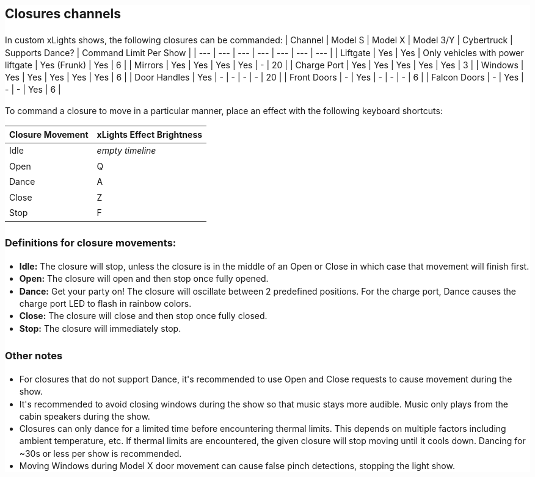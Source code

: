 ## <a name="closures"></a>Closures channels
In custom xLights shows, the following closures can be commanded:
| Channel | Model S | Model X | Model 3/Y | Cybertruck | Supports Dance? | Command Limit Per Show |
| --- | --- | --- | --- | --- | --- | --- |
| Liftgate | Yes | Yes | Only vehicles with power liftgate | Yes (Frunk) | Yes | 6 |
| Mirrors | Yes | Yes | Yes | Yes | - | 20 |
| Charge Port | Yes | Yes | Yes | Yes | Yes | 3 |
| Windows | Yes | Yes | Yes | Yes | Yes | 6 |
| Door Handles | Yes | - | - | - | - | 20 |
| Front Doors | - | Yes | - | - | - | 6 |
| Falcon Doors | - | Yes | - | - | Yes | 6 |

To command a closure to move in a particular manner, place an effect with the following keyboard shortcuts:

| Closure Movement | xLights Effect Brightness |
| --- | --- |
| Idle | *empty timeline* |
| Open | Q |
| Dance | A |
| Close | Z |
| Stop | F |

### Definitions for closure movements:
- **Idle:** The closure will stop, unless the closure is in the middle of an Open or Close in which case that movement will finish first.
- **Open:** The closure will open and then stop once fully opened.
- **Dance:** Get your party on! The closure will oscillate between 2 predefined positions. For the charge port, Dance causes the charge port LED to flash in rainbow colors.
- **Close:** The closure will close and then stop once fully closed.
- **Stop:** The closure will immediately stop.

### Other notes
- For closures that do not support Dance, it's recommended to use Open and Close requests to cause movement during the show.
- It's recommended to avoid closing windows during the show so that music stays more audible. Music only plays from the cabin speakers during the show.
- Closures can only dance for a limited time before encountering thermal limits. This depends on multiple factors including ambient temperature, etc. If thermal limits are encountered, the given closure will stop moving until it cools down. Dancing for ~30s or less per show is recommended.
- Moving Windows during Model X door movement can cause false pinch detections, stopping the light show.
